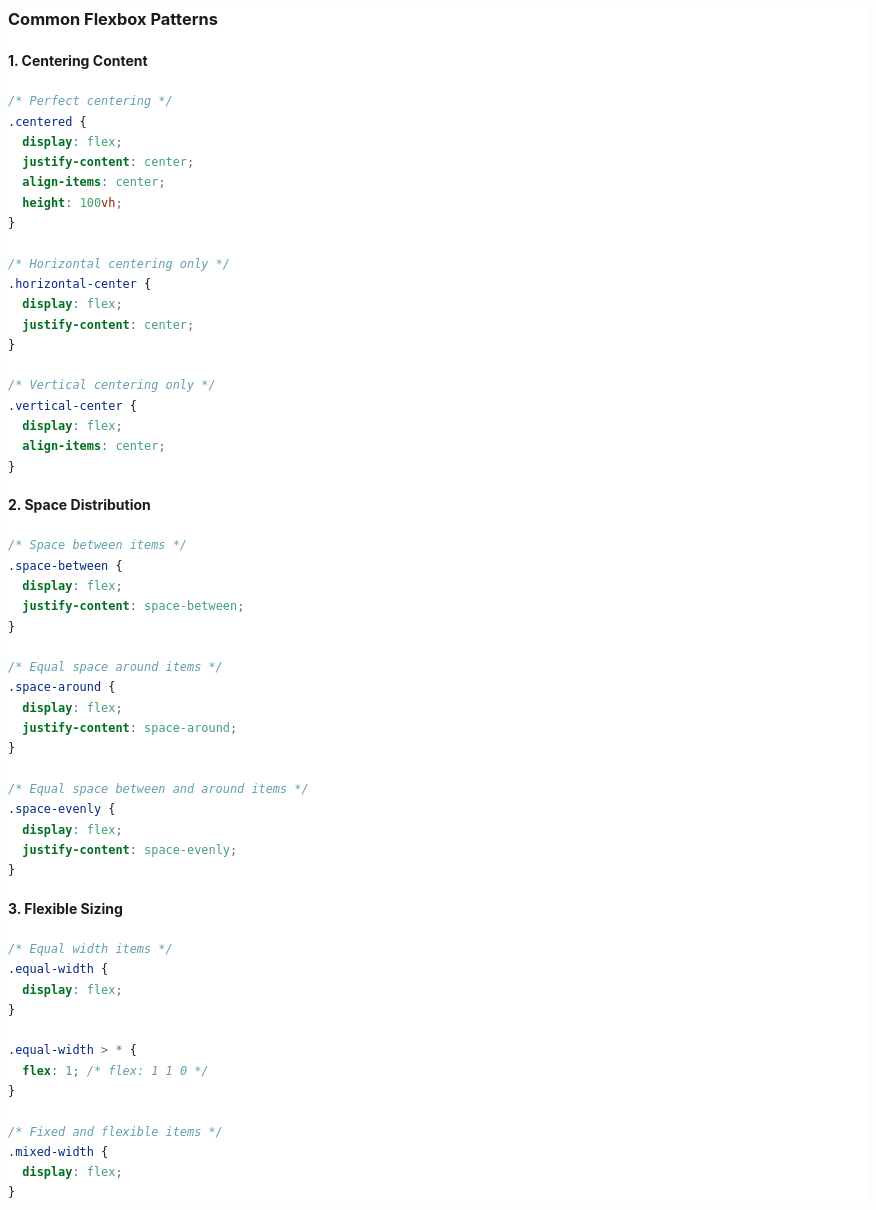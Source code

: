 ### Common Flexbox Patterns

#### 1. Centering Content

```css
/* Perfect centering */
.centered {
  display: flex;
  justify-content: center;
  align-items: center;
  height: 100vh;
}

/* Horizontal centering only */
.horizontal-center {
  display: flex;
  justify-content: center;
}

/* Vertical centering only */
.vertical-center {
  display: flex;
  align-items: center;
}
```

#### 2. Space Distribution

```css
/* Space between items */
.space-between {
  display: flex;
  justify-content: space-between;
}

/* Equal space around items */
.space-around {
  display: flex;
  justify-content: space-around;
}

/* Equal space between and around items */
.space-evenly {
  display: flex;
  justify-content: space-evenly;
}
```

#### 3. Flexible Sizing

```css
/* Equal width items */
.equal-width {
  display: flex;
}

.equal-width > * {
  flex: 1; /* flex: 1 1 0 */
}

/* Fixed and flexible items */
.mixed-width {
  display: flex;
}

```